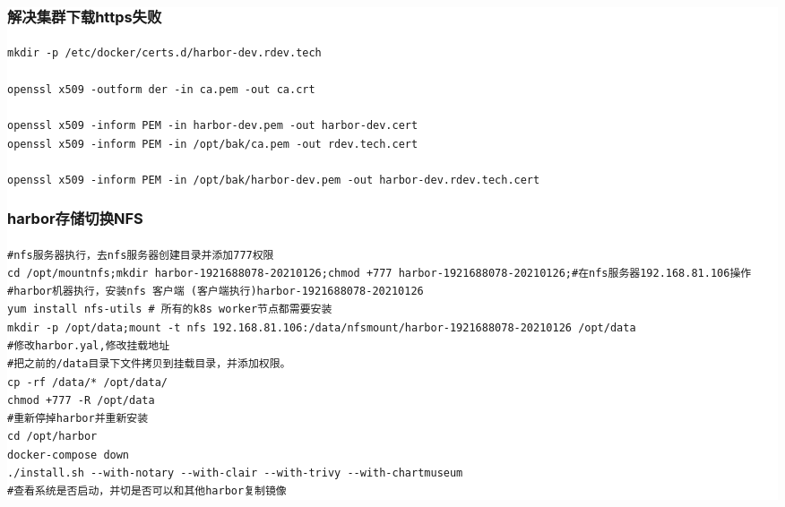 ### 解决集群下载https失败

```
mkdir -p /etc/docker/certs.d/harbor-dev.rdev.tech

openssl x509 -outform der -in ca.pem -out ca.crt

openssl x509 -inform PEM -in harbor-dev.pem -out harbor-dev.cert  
openssl x509 -inform PEM -in /opt/bak/ca.pem -out rdev.tech.cert 

openssl x509 -inform PEM -in /opt/bak/harbor-dev.pem -out harbor-dev.rdev.tech.cert 
```



### harbor存储切换NFS



```
#nfs服务器执行，去nfs服务器创建目录并添加777权限
cd /opt/mountnfs;mkdir harbor-1921688078-20210126;chmod +777 harbor-1921688078-20210126;#在nfs服务器192.168.81.106操作
#harbor机器执行，安装nfs 客户端 (客户端执行)harbor-1921688078-20210126
yum install nfs-utils # 所有的k8s worker节点都需要安装
mkdir -p /opt/data;mount -t nfs 192.168.81.106:/data/nfsmount/harbor-1921688078-20210126 /opt/data
#修改harbor.yal,修改挂载地址
#把之前的/data目录下文件拷贝到挂载目录，并添加权限。
cp -rf /data/* /opt/data/
chmod +777 -R /opt/data
#重新停掉harbor并重新安装
cd /opt/harbor
docker-compose down
./install.sh --with-notary --with-clair --with-trivy --with-chartmuseum
#查看系统是否启动，并切是否可以和其他harbor复制镜像
```

